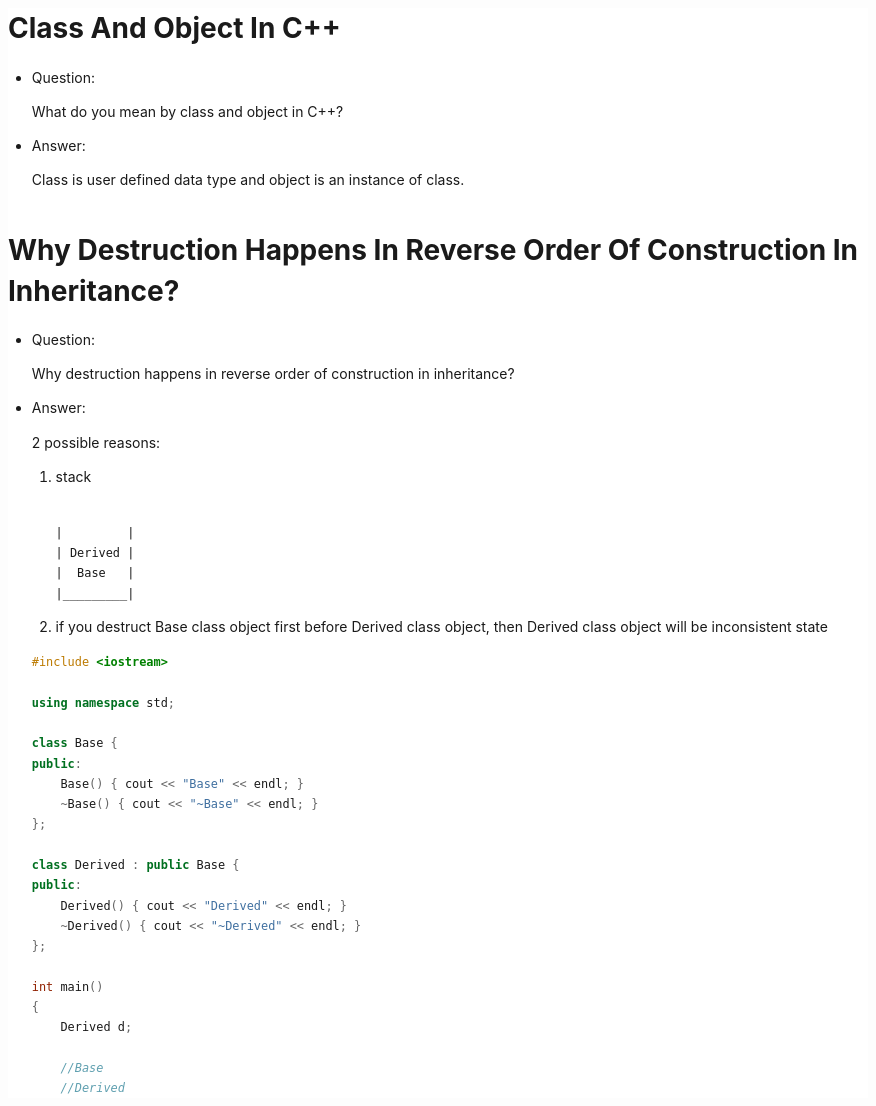 





# Class And Object In C++

* Question: 

  What do you mean by class and object in C++?

* Answer: 

  Class is user defined data type and object is an instance of class.







# Why Destruction Happens In Reverse Order Of Construction In Inheritance?

* Question:

  Why destruction happens in reverse order of construction in inheritance?

* Answer:

  2 possible reasons:

  1. stack

     ~~~~
     
     |         |
     | Derived |
     |  Base   |
     |_________|
     ~~~~

  2. if you destruct Base class object first before Derived class object, then Derived class object will be inconsistent state

  ~~~~c++
  #include <iostream>
  
  using namespace std;
  
  class Base {
  public:
      Base() { cout << "Base" << endl; }
      ~Base() { cout << "~Base" << endl; }
  };
  
  class Derived : public Base {
  public:
      Derived() { cout << "Derived" << endl; }
      ~Derived() { cout << "~Derived" << endl; }
  };
  
  int main()
  {
      Derived d;
  
      //Base
      //Derived
  ~~~~